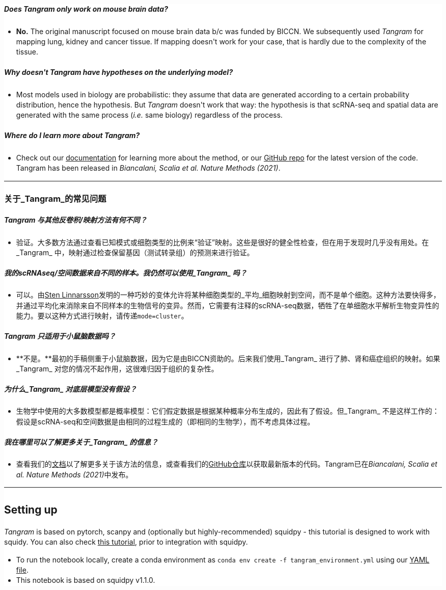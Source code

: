 
##### Does _Tangram_ only work on mouse brain data?
- **No.** The original manuscript focused on mouse brain data b/c was funded by BICCN. We subsequently used _Tangram_ for mapping lung, kidney and cancer tissue. If mapping doesn't work for your case, that is hardly due to the complexity of the tissue.


##### Why doesn't _Tangram_ have hypotheses on the underlying model?
- Most models used in biology are probabilistic: they assume that data are generated according to a certain probability distribution, hence the hypothesis. But _Tangram_ doesn't work that way: the hypothesis is that scRNA-seq and spatial data are generated with the same process (_i.e._ same biology) regardless of the process.


##### Where do I learn more about _Tangram_?
- Check out our [documentation](https://tangram-sc.readthedocs.io/) for learning more about the method, or our [GitHub repo](https://github.com/broadinstitute/Tangram) for the latest version of the code. Tangram has been released in <cite data-cite="tangram">Biancalani, Scalia et al. Nature Methods (2021)</cite>.

---

### 关于_Tangram_的常见问题

##### _Tangram_ 与其他反卷积/映射方法有何不同？
- 验证。大多数方法通过查看已知模式或细胞类型的比例来“验证”映射。这些是很好的健全性检查，但在用于发现时几乎没有用处。在_Tangram_ 中，映射通过检查保留基因（测试转录组）的预测来进行验证。

##### 我的scRNAseq/空间数据来自不同的样本。我仍然可以使用_Tangram_ 吗？
- 可以。由[Sten Linnarsson](http://linnarssonlab.org/)发明的一种巧妙的变体允许将某种细胞类型的_平均_细胞映射到空间，而不是单个细胞。这种方法要快得多，并通过平均化来消除来自不同样本的生物信号的变异。然而，它需要有注释的scRNA-seq数据，牺牲了在单细胞水平解析生物变异性的能力。要以这种方式进行映射，请传递`mode=cluster`。

##### _Tangram_ 只适用于小鼠脑数据吗？
- **不是。**最初的手稿侧重于小鼠脑数据，因为它是由BICCN资助的。后来我们使用_Tangram_ 进行了肺、肾和癌症组织的映射。如果_Tangram_ 对您的情况不起作用，这很难归因于组织的复杂性。

##### 为什么_Tangram_ 对底层模型没有假设？
- 生物学中使用的大多数模型都是概率模型：它们假定数据是根据某种概率分布生成的，因此有了假设。但_Tangram_ 不是这样工作的：假设是scRNA-seq和空间数据是由相同的过程生成的（即相同的生物学），而不考虑具体过程。

##### 我在哪里可以了解更多关于_Tangram_ 的信息？
- 查看我们的[文档](https://tangram-sc.readthedocs.io/)以了解更多关于该方法的信息，或查看我们的[GitHub仓库](https://github.com/broadinstitute/Tangram)以获取最新版本的代码。Tangram已在<cite data-cite="tangram">Biancalani, Scalia et al. Nature Methods (2021)</cite>中发布。

***
## Setting up
_Tangram_ is based on pytorch, scanpy and (optionally but highly-recommended) squidpy - this tutorial is designed to work with squidy.  You can also check [this tutorial](https://github.com/broadinstitute/Tangram/blob/master/tangram_tutorial.ipynb), prior to integration with squidpy. 

- To run the notebook locally, create a conda environment as `conda env create -f tangram_environment.yml` using our [YAML file](https://github.com/theislab/squidpy_notebooks/blob/master/envs/tangram_environment.yml). 
- This notebook is based on squidpy v1.1.0.
